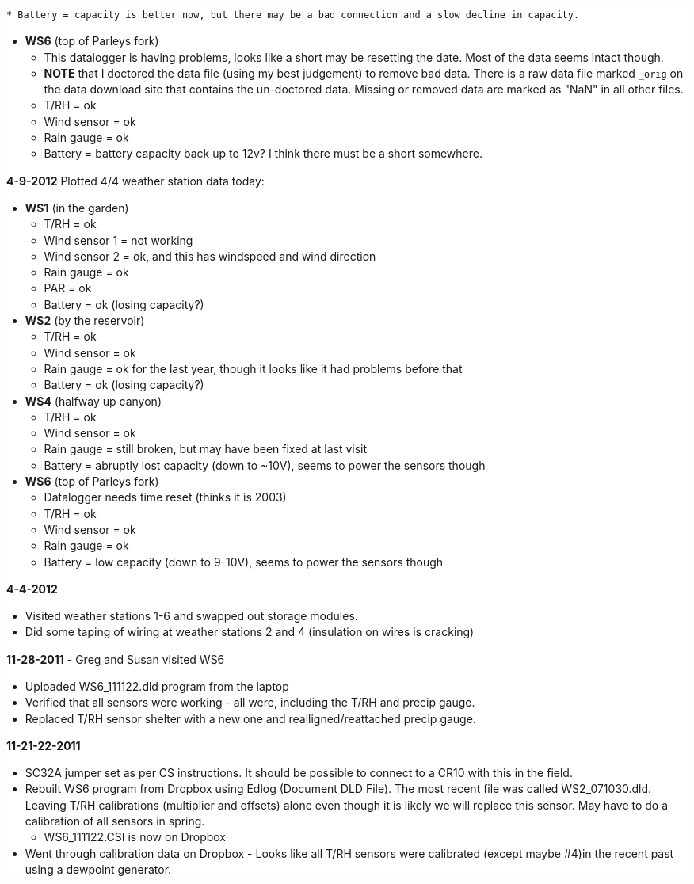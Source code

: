     * Battery = capacity is better now, but there may be a bad connection and a slow decline in capacity.
  * **WS6** (top of Parleys fork)
    * This datalogger is having problems, looks like a short may be resetting the date. Most of the data seems intact though.
    * **NOTE** that I doctored the data file (using my best judgement) to remove bad data. There is a raw data file marked `_orig` on the data download site that contains the un-doctored data. Missing or removed data are marked as "NaN" in all other files.
    * T/RH = ok
    * Wind sensor = ok
    * Rain gauge = ok
    * Battery = battery capacity back up to 12v? I think there must be a short somewhere.

**4-9-2012** Plotted 4/4 weather station data today:

* **WS1** (in the garden)
  * T/RH = ok
  * Wind sensor 1 = not working
  * Wind sensor 2 = ok, and this has windspeed and wind direction
  * Rain gauge = ok
  * PAR = ok
  * Battery = ok (losing capacity?)
* **WS2** (by the reservoir)
  * T/RH = ok
  * Wind sensor = ok
  * Rain gauge = ok for the last year, though it looks like it had problems before that
  * Battery = ok (losing capacity?)
* **WS4** (halfway up canyon)
  * T/RH = ok
  * Wind sensor = ok
  * Rain gauge = still broken, but may have been fixed at last visit
  * Battery = abruptly lost capacity (down to ~10V), seems to power the sensors though
* **WS6** (top of Parleys fork)
  * Datalogger needs time reset (thinks it is 2003)
  * T/RH = ok
  * Wind sensor = ok
  * Rain gauge = ok
  * Battery = low capacity (down to 9-10V), seems to power the sensors though

**4-4-2012**

* Visited weather stations 1-6 and swapped out storage modules.
* Did some taping of wiring at weather stations 2 and 4 (insulation on wires is cracking)

**11-28-2011** - Greg and Susan visited WS6

* Uploaded WS6_111122.dld program from the laptop
* Verified that all sensors were working - all were, including the T/RH and precip gauge.
* Replaced T/RH sensor shelter with a new one and realligned/reattached precip gauge.

**11-21-22-2011**

* SC32A jumper set as per CS instructions. It should be possible to connect to a CR10 with this in the field.
* Rebuilt WS6 program from Dropbox using Edlog (Document DLD File). The most recent file was called WS2_071030.dld. Leaving T/RH calibrations (multiplier and offsets) alone even though it is likely we will replace this sensor. May have to do a calibration of all sensors in spring.
  * WS6_111122.CSI is now on Dropbox
* Went through calibration data on Dropbox - Looks like all T/RH sensors were calibrated (except maybe #4)in the recent past using a dewpoint generator.
